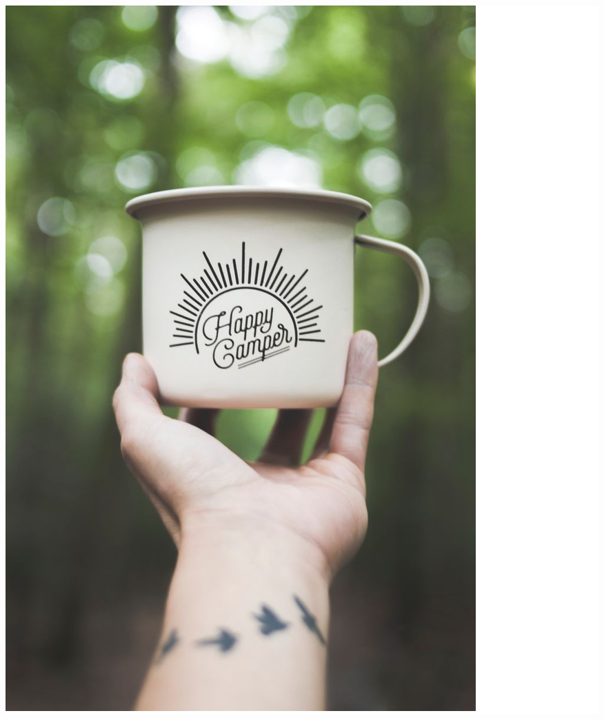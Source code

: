 ![image from pexels.com](assets/section/m03/m030103/pw43ijxmjntnate3/pexels-photo-1239403_800x0.jpeg)
